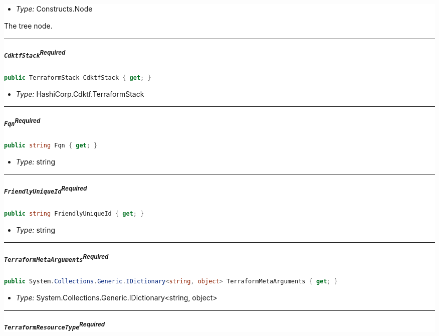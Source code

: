 - *Type:* Constructs.Node

The tree node.

---

##### `CdktfStack`<sup>Required</sup> <a name="CdktfStack" id="@cdktf/provider-vault.pkiSecretBackendIssuer.PkiSecretBackendIssuer.property.cdktfStack"></a>

```csharp
public TerraformStack CdktfStack { get; }
```

- *Type:* HashiCorp.Cdktf.TerraformStack

---

##### `Fqn`<sup>Required</sup> <a name="Fqn" id="@cdktf/provider-vault.pkiSecretBackendIssuer.PkiSecretBackendIssuer.property.fqn"></a>

```csharp
public string Fqn { get; }
```

- *Type:* string

---

##### `FriendlyUniqueId`<sup>Required</sup> <a name="FriendlyUniqueId" id="@cdktf/provider-vault.pkiSecretBackendIssuer.PkiSecretBackendIssuer.property.friendlyUniqueId"></a>

```csharp
public string FriendlyUniqueId { get; }
```

- *Type:* string

---

##### `TerraformMetaArguments`<sup>Required</sup> <a name="TerraformMetaArguments" id="@cdktf/provider-vault.pkiSecretBackendIssuer.PkiSecretBackendIssuer.property.terraformMetaArguments"></a>

```csharp
public System.Collections.Generic.IDictionary<string, object> TerraformMetaArguments { get; }
```

- *Type:* System.Collections.Generic.IDictionary<string, object>

---

##### `TerraformResourceType`<sup>Required</sup> <a name="TerraformResourceType" id="@cdktf/provider-vault.pkiSecretBackendIssuer.PkiSecretBackendIssuer.property.terraformResourceType"></a>
